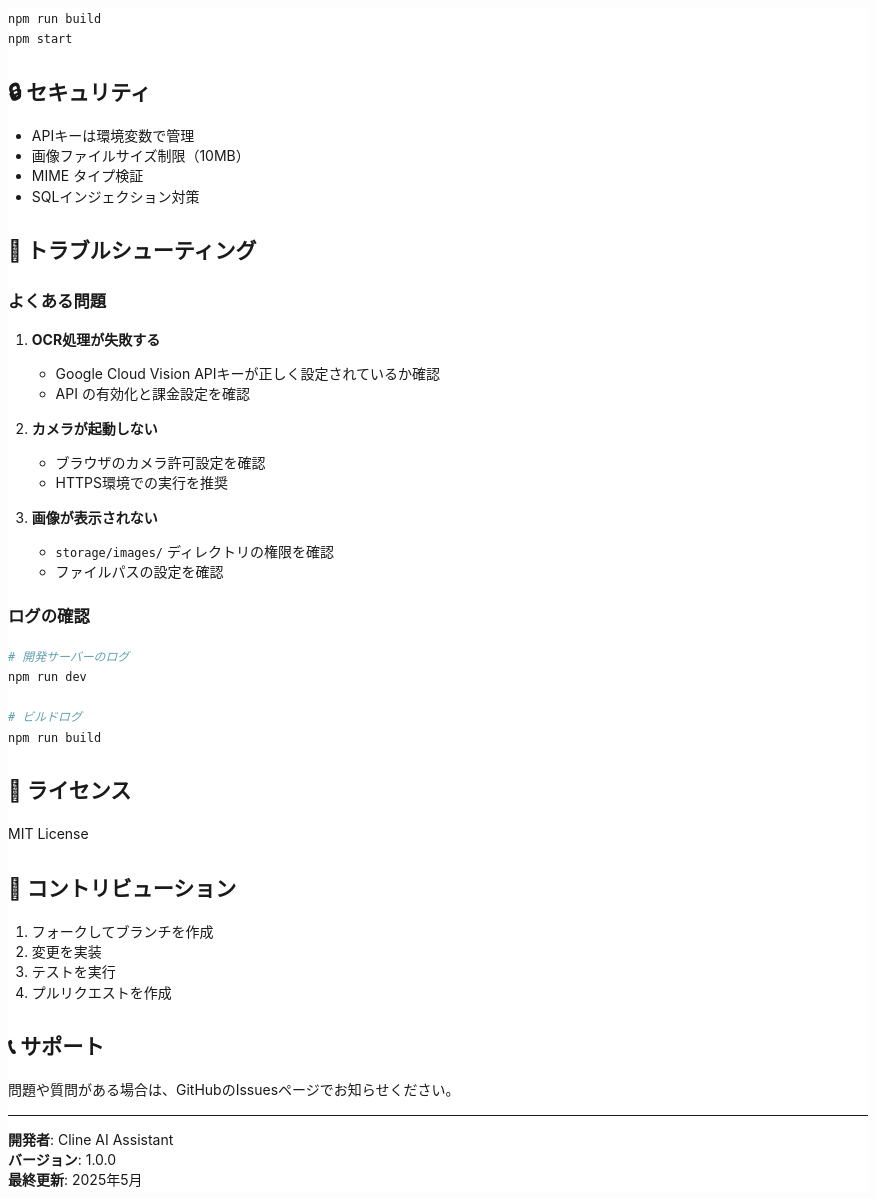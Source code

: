 ```bash
npm run build
npm start
```

## 🔒 セキュリティ

- APIキーは環境変数で管理
- 画像ファイルサイズ制限（10MB）
- MIME タイプ検証
- SQLインジェクション対策

## 🐛 トラブルシューティング

### よくある問題

1. **OCR処理が失敗する**
   - Google Cloud Vision APIキーが正しく設定されているか確認
   - API の有効化と課金設定を確認

2. **カメラが起動しない**
   - ブラウザのカメラ許可設定を確認
   - HTTPS環境での実行を推奨

3. **画像が表示されない**
   - `storage/images/` ディレクトリの権限を確認
   - ファイルパスの設定を確認

### ログの確認

```bash
# 開発サーバーのログ
npm run dev

# ビルドログ
npm run build
```

## 📄 ライセンス

MIT License

## 🤝 コントリビューション

1. フォークしてブランチを作成
2. 変更を実装
3. テストを実行
4. プルリクエストを作成

## 📞 サポート

問題や質問がある場合は、GitHubのIssuesページでお知らせください。

---

**開発者**: Cline AI Assistant  
**バージョン**: 1.0.0  
**最終更新**: 2025年5月
